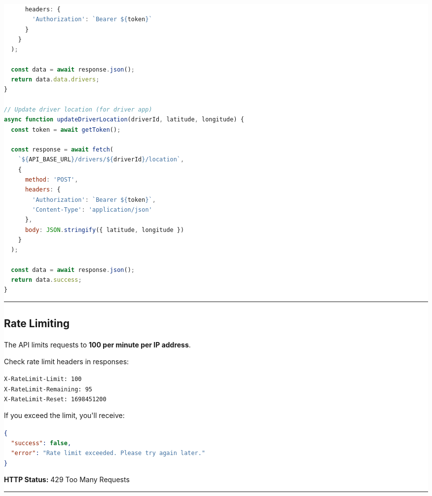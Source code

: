```javascript
      headers: {
        'Authorization': `Bearer ${token}`
      }
    }
  );
  
  const data = await response.json();
  return data.data.drivers;
}

// Update driver location (for driver app)
async function updateDriverLocation(driverId, latitude, longitude) {
  const token = await getToken();
  
  const response = await fetch(
    `${API_BASE_URL}/drivers/${driverId}/location`,
    {
      method: 'POST',
      headers: {
        'Authorization': `Bearer ${token}`,
        'Content-Type': 'application/json'
      },
      body: JSON.stringify({ latitude, longitude })
    }
  );
  
  const data = await response.json();
  return data.success;
}
```

---

## Rate Limiting

The API limits requests to **100 per minute per IP address**.

Check rate limit headers in responses:
```
X-RateLimit-Limit: 100
X-RateLimit-Remaining: 95
X-RateLimit-Reset: 1698451200
```

If you exceed the limit, you'll receive:
```json
{
  "success": false,
  "error": "Rate limit exceeded. Please try again later."
}
```
**HTTP Status:** 429 Too Many Requests

---